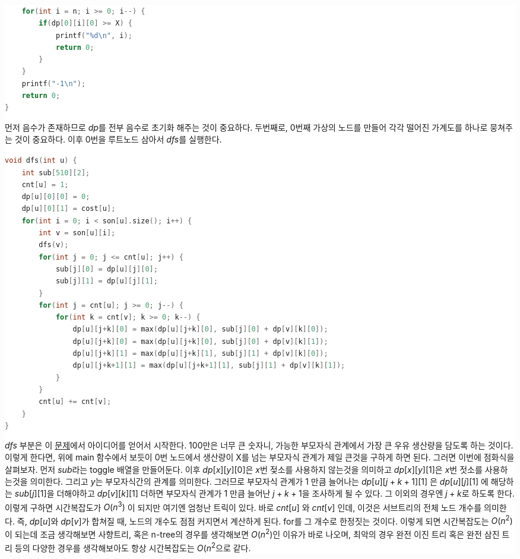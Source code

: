 ```cpp
    for(int i = n; i >= 0; i--) {
        if(dp[0][i][0] >= X) {
            printf("%d\n", i);
            return 0;
        }
    }
    printf("-1\n");
    return 0;
}
```

먼저 음수가 존재하므로 $dp$를 전부 음수로 초기화 해주는 것이 중요하다. 두번째로, 0번째 가상의 노드를 만들어 각각 떨어진 가계도를 하나로 뭉쳐주는 것이 중요하다.
이후 0번을 루트노드 삼아서 $dfs$를 실행한다.

```cpp
void dfs(int u) {
    int sub[510][2];
    cnt[u] = 1;
    dp[u][0][0] = 0;
    dp[u][0][1] = cost[u];
    for(int i = 0; i < son[u].size(); i++) {
        int v = son[u][i];
        dfs(v);
        for(int j = 0; j <= cnt[u]; j++) {
            sub[j][0] = dp[u][j][0];
            sub[j][1] = dp[u][j][1];
        }
        for(int j = cnt[u]; j >= 0; j--) {
            for(int k = cnt[v]; k >= 0; k--) {
                dp[u][j+k][0] = max(dp[u][j+k][0], sub[j][0] + dp[v][k][0]);
                dp[u][j+k][0] = max(dp[u][j+k][0], sub[j][0] + dp[v][k][1]);
                dp[u][j+k][1] = max(dp[u][j+k][1], sub[j][1] + dp[v][k][0]);
                dp[u][j+k+1][1] = max(dp[u][j+k+1][1], sub[j][1] + dp[v][k][1]);
            }
        }
        cnt[u] += cnt[v];
    }
}
```

$dfs$ 부분은 이 [문제](https://www.acmicpc.net/problem/7579)에서 아이디어를 얻어서 시작한다. 100만은 너무 큰 숫자니, 가능한 부모자식 관계에서 가장 큰 우유 생산량을
담도록 하는 것이다. 이렇게 한다면, 위에 main 함수에서 보듯이 0번 노드에서 생산량이 X를 넘는 부모자식 관계가 제일 큰것을 구하게 하면 된다. 그러면 이번에 점화식을 살펴보자.
먼저 $sub$라는 toggle 배열을 만들어둔다. 이후 $dp[x][y][0]$은 $x$번 젖소를 사용하지 않는것을 의미하고 $dp[x][y][1]$은 $x$번 젓소를 사용하는것을 의미한다.
그리고 $y$는 부모자식간의 관계를 의미한다. 그러므로 부모자식 관계가 1 만큼 늘어나는 $dp[u][j+k+1][1]$ 은 $dp[u][j][1]$ 에 해당하는 $sub[j][1]$을 더해야하고
$dp[v][k][1]$ 더하면 부모자식 관계가 1 만큼 늘어난 $j+k+1$을 조사하게 될 수 있다. 그 이외의 경우엔 $j+k$로 하도록 한다.
이렇게 구하면 시간복잡도가 $O(n^{3})$ 이 되지만 여기엔 엄청난 트릭이 있다. 바로 $cnt[u]$ 와 $cnt[v]$ 인데, 이것은 서브트리의 전체 노드 개수를 의미한다.
즉, $dp[u]$와 $dp[v]$가 합쳐질 때, 노드의 개수도 점점 커지면서 계산하게 된다. for를 그 개수로 한정짓는 것이다. 이렇게 되면 시간복잡도는 $O(n^{2})$이 되는데
조금 생각해보면 사향트리, 혹은 n-tree의 경우를 생각해보면 $O(n^{2})$인 이유가 바로 나오며, 최악의 경우 완전 이진 트리 혹은 완전 삼진 트리 등의 다양한 경우를 생각해보아도
항상 시간복잡도는 $O(n^{2}$으로 같다.
